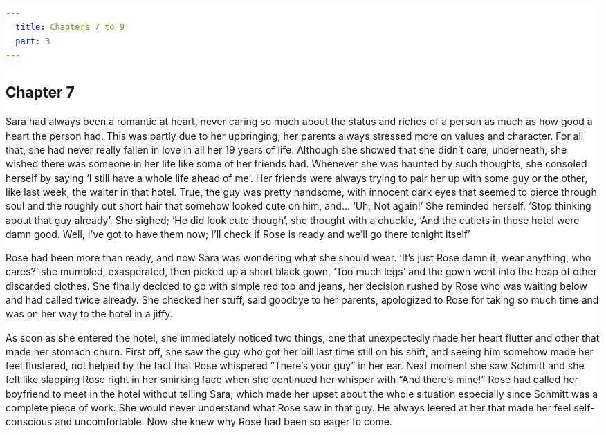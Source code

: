 ```yaml
---
  title: Chapters 7 to 9
  part: 3
---
```


## Chapter 7

Sara had always been a romantic at heart, never caring so much about the status and riches of a person as much as how good a heart the person had. This was partly due to her upbringing; her parents always stressed more on values and character. For all that, she had never really fallen in love in all her 19 years of life. Although she showed that she didn’t care, underneath, she wished there was someone in her life like some of her friends had. Whenever she was haunted by such thoughts, she consoled herself by saying ‘I still have a whole life ahead of me’. Her friends were always trying to pair her up with some guy or the other, like last week, the waiter in that hotel. True, the guy was pretty handsome, with innocent dark eyes that seemed to pierce through soul and the roughly cut short hair that somehow looked cute on him, and… ‘Uh, Not again!’ She reminded herself. ‘Stop thinking about that guy already’. She sighed; ‘He did look cute though’, she thought with a chuckle, ‘And the cutlets in those hotel were damn good. Well, I’ve got to have them now; I’ll check if Rose is ready and we’ll go there tonight itself’

Rose had been more than ready, and now Sara was wondering what she should wear. ‘It’s just Rose damn it, wear anything, who cares?’ she mumbled, exasperated, then picked up a short black gown. ‘Too much legs’ and the gown went into the heap of other discarded clothes. She finally decided to go with simple red top and jeans, her decision rushed by Rose who was waiting below and had called twice already. She checked her stuff, said goodbye to her parents, apologized to Rose for taking so much time and was on her way to the hotel in a jiffy.

As soon as she entered the hotel, she immediately noticed two things, one that unexpectedly made her heart flutter and other that made her stomach churn. First off, she saw the guy who got her bill last time still on his shift, and seeing him somehow made her feel flustered, not helped by the fact that Rose whispered “There’s your guy” in her ear. Next moment she saw Schmitt and she felt like slapping Rose right in her smirking face when she continued her whisper with “And there’s mine!” Rose had called her boyfriend to meet in the hotel without telling Sara; which made her upset about the whole situation especially since Schmitt was a complete piece of work. She would never understand what Rose saw in that guy. He always leered at her that made her feel self-conscious and uncomfortable. Now she knew why Rose had been so eager to come.
